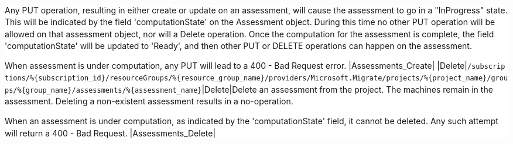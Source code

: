 Any PUT operation, resulting in either create or update on an assessment, will cause the assessment to go in a "InProgress" state. This will be indicated by the field 'computationState' on the Assessment object. During this time no other PUT operation will be allowed on that assessment object, nor will a Delete operation. Once the computation for the assessment is complete, the field 'computationState' will be updated to 'Ready', and then other PUT or DELETE operations can happen on the assessment.

When assessment is under computation, any PUT will lead to a 400 - Bad Request error.
|Assessments_Create|
|Delete|`/subscriptions/%{subscription_id}/resourceGroups/%{resource_group_name}/providers/Microsoft.Migrate/projects/%{project_name}/groups/%{group_name}/assessments/%{assessment_name}`|Delete|Delete an assessment from the project. The machines remain in the assessment. Deleting a non-existent assessment results in a no-operation.

When an assessment is under computation, as indicated by the 'computationState' field, it cannot be deleted. Any such attempt will return a 400 - Bad Request.
|Assessments_Delete|
